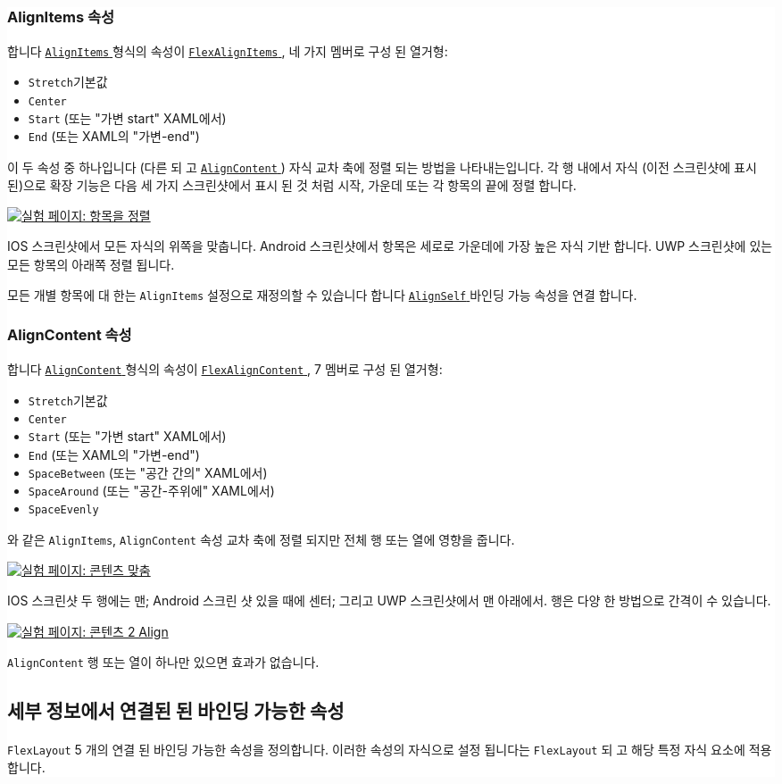 ### <a name="the-alignitems-property"></a>AlignItems 속성

합니다 [ `AlignItems` ](xref:Xamarin.Forms.FlexLayout.AlignItems) 형식의 속성이 [ `FlexAlignItems` ](xref:Xamarin.Forms.FlexAlignItems), 네 가지 멤버로 구성 된 열거형:

- `Stretch`기본값
- `Center`
- `Start` (또는 "가변 start" XAML에서)
- `End` (또는 XAML의 "가변-end")

이 두 속성 중 하나입니다 (다른 되 고 [ `AlignContent` ](#align-content)) 자식 교차 축에 정렬 되는 방법을 나타내는입니다. 각 행 내에서 자식 (이전 스크린샷에 표시 된)으로 확장 기능은 다음 세 가지 스크린샷에서 표시 된 것 처럼 시작, 가운데 또는 각 항목의 끝에 정렬 합니다.

[![실험 페이지: 항목을 정렬](flex-layout-images/ExperimentAlignItems.png "실험 페이지-항목 정렬")](flex-layout-images/ExperimentAlignItems-Large.png#lightbox)

IOS 스크린샷에서 모든 자식의 위쪽을 맞춥니다. Android 스크린샷에서 항목은 세로로 가운데에 가장 높은 자식 기반 합니다. UWP 스크린샷에 있는 모든 항목의 아래쪽 정렬 됩니다.

모든 개별 항목에 대 한는 `AlignItems` 설정으로 재정의할 수 있습니다 합니다 [ `AlignSelf` ](#align-self) 바인딩 가능 속성을 연결 합니다.

<a name="align-content" />

### <a name="the-aligncontent-property"></a>AlignContent 속성

합니다 [ `AlignContent` ](xref:Xamarin.Forms.FlexLayout.AlignContent) 형식의 속성이 [ `FlexAlignContent` ](xref:Xamarin.Forms.FlexAlignContent), 7 멤버로 구성 된 열거형:

- `Stretch`기본값
- `Center`
- `Start` (또는 "가변 start" XAML에서)
- `End` (또는 XAML의 "가변-end")
- `SpaceBetween` (또는 "공간 간의" XAML에서)
- `SpaceAround` (또는 "공간-주위에" XAML에서)
- `SpaceEvenly`

와 같은 `AlignItems`, `AlignContent` 속성 교차 축에 정렬 되지만 전체 행 또는 열에 영향을 줍니다.

[![실험 페이지: 콘텐츠 맞춤](flex-layout-images/ExperimentAlignContent.png "실험 페이지-콘텐츠 맞춤")](flex-layout-images/ExperimentAlignContent-Large.png#lightbox)

IOS 스크린샷 두 행에는 맨; Android 스크린 샷 있을 때에 센터; 그리고 UWP 스크린샷에서 맨 아래에서. 행은 다양 한 방법으로 간격이 수 있습니다.

[![실험 페이지: 콘텐츠 2 Align](flex-layout-images/ExperimentAlignContent2.png "실험 페이지-정렬 콘텐츠 2")](flex-layout-images/ExperimentAlignContent2-Large.png#lightbox)

`AlignContent` 행 또는 열이 하나만 있으면 효과가 없습니다.

<a name="attached-properties" />

## <a name="the-attached-bindable-properties-in-detail"></a>세부 정보에서 연결된 된 바인딩 가능한 속성

`FlexLayout` 5 개의 연결 된 바인딩 가능한 속성을 정의합니다. 이러한 속성의 자식으로 설정 됩니다는 `FlexLayout` 되 고 해당 특정 자식 요소에 적용 합니다.

<a name="align-self" />
